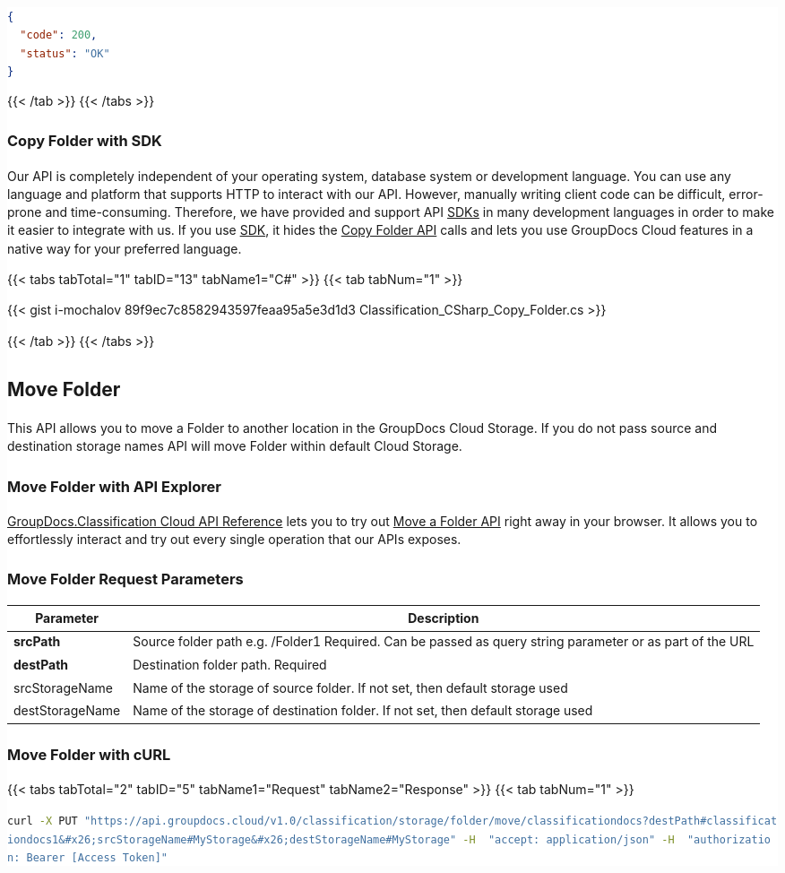 ```json
{
  "code": 200,
  "status": "OK"
}
```

{{< /tab >}} {{< /tabs >}}

### Copy Folder with SDK

Our API is completely independent of your operating system, database system or development language. You can use any language and platform that supports HTTP to interact with our API. However, manually writing client code can be difficult, error-prone and time-consuming. Therefore, we have provided and support API [SDKs](https://github.com/groupdocs-classification-cloud) in many development languages in order to make it easier to integrate with us. If you use [SDK](https://github.com/groupdocs-classification-cloud), it hides the [Copy Folder API](https://apireference.groupdocs.cloud/classification/#/Folder/CopyFolder) calls and lets you use GroupDocs Cloud features in a native way for your preferred language.

{{< tabs tabTotal="1" tabID="13" tabName1="C#" >}} {{< tab tabNum="1" >}}

{{< gist i-mochalov 89f9ec7c8582943597feaa95a5e3d1d3 Classification_CSharp_Copy_Folder.cs >}}

{{< /tab >}} {{< /tabs >}}

## Move Folder

This API allows you to move a Folder to another location in the GroupDocs Cloud Storage. If you do not pass source and destination storage names API will move Folder within default Cloud Storage.

### Move Folder with API Explorer

[GroupDocs.Classification Cloud API Reference](https://apireference.groupdocs.cloud/classification/#/) lets you to try out [Move a Folder API](https://apireference.groupdocs.cloud/classification/#/Folder/MoveFolder) right away in your browser. It allows you to effortlessly interact and try out every single operation that our APIs exposes.

### Move Folder Request Parameters

|Parameter|Description
|---|---
|**srcPath**|Source folder path e.g. /Folder1 Required. Can be passed as query string parameter or as part of the URL
|**destPath**|Destination folder path. Required
|srcStorageName|Name of the storage of source folder. If not set, then default storage used
|destStorageName|Name of the storage of destination folder. If not set, then default storage used

### Move Folder with cURL

{{< tabs tabTotal="2" tabID="5" tabName1="Request" tabName2="Response" >}} {{< tab tabNum="1" >}}

```bash
curl -X PUT "https://api.groupdocs.cloud/v1.0/classification/storage/folder/move/classificationdocs?destPath#classificationdocs1&#x26;srcStorageName#MyStorage&#x26;destStorageName#MyStorage" -H  "accept: application/json" -H  "authorization: Bearer [Access Token]"
```
